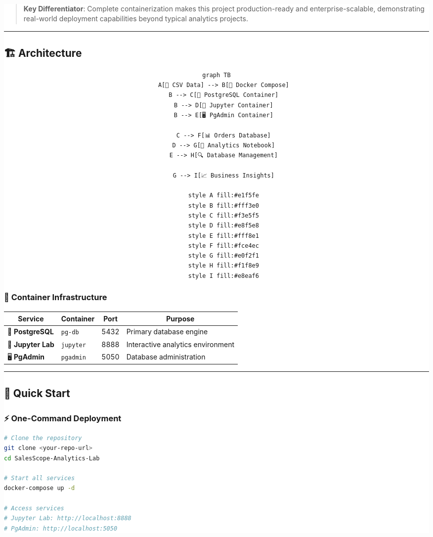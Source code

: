 > **Key Differentiator**: Complete containerization makes this project production-ready and enterprise-scalable, demonstrating real-world deployment capabilities beyond typical analytics projects.

---

## 🏗️ Architecture

<div align="center">

```mermaid
graph TB
    A[📁 CSV Data] --> B[🐳 Docker Compose]
    B --> C[🐘 PostgreSQL Container]
    B --> D[🐍 Jupyter Container]
    B --> E[🖥️ PgAdmin Container]
    
    C --> F[📊 Orders Database]
    D --> G[📓 Analytics Notebook]
    E --> H[🔍 Database Management]
    
    G --> I[📈 Business Insights]
    
    style A fill:#e1f5fe
    style B fill:#fff3e0
    style C fill:#f3e5f5
    style D fill:#e8f5e8
    style E fill:#fff8e1
    style F fill:#fce4ec
    style G fill:#e0f2f1
    style H fill:#f1f8e9
    style I fill:#e8eaf6
```

</div>

### 🔧 **Container Infrastructure**

| Service | Container | Port | Purpose |
|---------|-----------|------|---------|
| 🐘 **PostgreSQL** | `pg-db` | 5432 | Primary database engine |
| 🐍 **Jupyter Lab** | `jupyter` | 8888 | Interactive analytics environment |
| 🖥️ **PgAdmin** | `pgadmin` | 5050 | Database administration |

---

## 🚀 Quick Start

### ⚡ **One-Command Deployment**

```bash
# Clone the repository
git clone <your-repo-url>
cd SalesScope-Analytics-Lab

# Start all services
docker-compose up -d

# Access services
# Jupyter Lab: http://localhost:8888
# PgAdmin: http://localhost:5050
```
